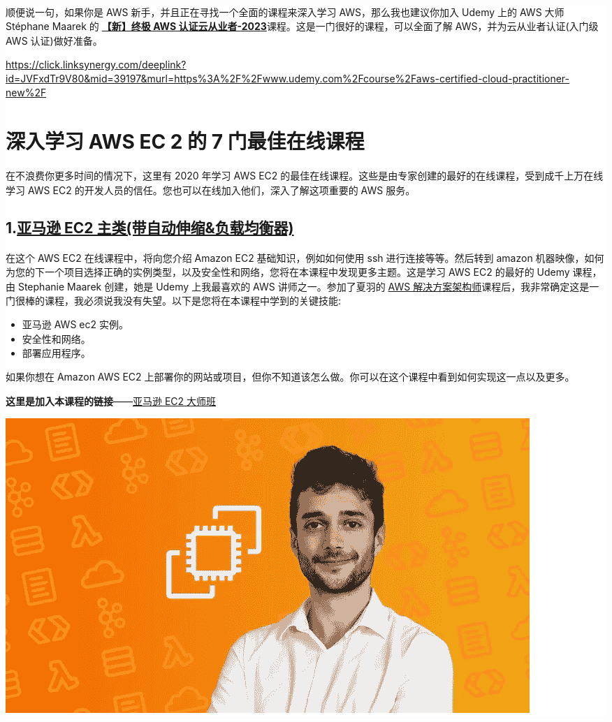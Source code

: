 顺便说一句，如果你是 AWS 新手，并且正在寻找一个全面的课程来深入学习 AWS，那么我也建议你加入 Udemy 上的 AWS 大师 Stéphane Maarek 的 [**【新】终极 AWS 认证云从业者-2023**](https://click.linksynergy.com/deeplink?id=JVFxdTr9V80&mid=39197&murl=https%3A%2F%2Fwww.udemy.com%2Fcourse%2Faws-certified-cloud-practitioner-new%2F)课程。这是一门很好的课程，可以全面了解 AWS，并为云从业者认证(入门级 AWS 认证)做好准备。

<https://click.linksynergy.com/deeplink?id=JVFxdTr9V80&mid=39197&murl=https%3A%2F%2Fwww.udemy.com%2Fcourse%2Faws-certified-cloud-practitioner-new%2F>  

# 深入学习 AWS EC 2 的 7 门最佳在线课程

在不浪费你更多时间的情况下，这里有 2020 年学习 AWS EC2 的最佳在线课程。这些是由专家创建的最好的在线课程，受到成千上万在线学习 AWS EC2 的开发人员的信任。您也可以在线加入他们，深入了解这项重要的 AWS 服务。

## 1.[亚马逊 EC2 主类(带自动伸缩&负载均衡器)](https://click.linksynergy.com/deeplink?id=JVFxdTr9V80&mid=39197&murl=https%3A%2F%2Fwww.udemy.com%2Fcourse%2Faws-ec2-masterclass%2F)

在这个 AWS EC2 在线课程中，将向您介绍 Amazon EC2 基础知识，例如如何使用 ssh 进行连接等等。然后转到 amazon 机器映像，如何为您的下一个项目选择正确的实例类型，以及安全性和网络，您将在本课程中发现更多主题。这是学习 AWS EC2 的最好的 Udemy 课程，由 Stephanie Maarek 创建，她是 Udemy 上我最喜欢的 AWS 讲师之一。参加了夏羽的 [AWS 解决方案架构师](https://click.linksynergy.com/deeplink?id=JVFxdTr9V80&mid=39197&murl=https%3A%2F%2Fwww.udemy.com%2Fcourse%2Faws-certified-solutions-architect-associate-saa-c02%2F)课程后，我非常确定这是一门很棒的课程，我必须说我没有失望。以下是您将在本课程中学到的关键技能:

*   亚马逊 AWS ec2 实例。
*   安全性和网络。
*   部署应用程序。

如果你想在 Amazon AWS EC2 上部署你的网站或项目，但你不知道该怎么做。你可以在这个课程中看到如何实现这一点以及更多。

**这里是加入本课程的链接**——[亚马逊 EC2 大师班](https://click.linksynergy.com/deeplink?id=JVFxdTr9V80&mid=39197&murl=https%3A%2F%2Fwww.udemy.com%2Fcourse%2Faws-ec2-masterclass%2F)

[![](img/4c8e5d3f82a0d328cc957680a836c48d.png)](https://click.linksynergy.com/deeplink?id=JVFxdTr9V80&mid=39197&murl=https%3A%2F%2Fwww.udemy.com%2Fcourse%2Faws-ec2-masterclass%2F)
